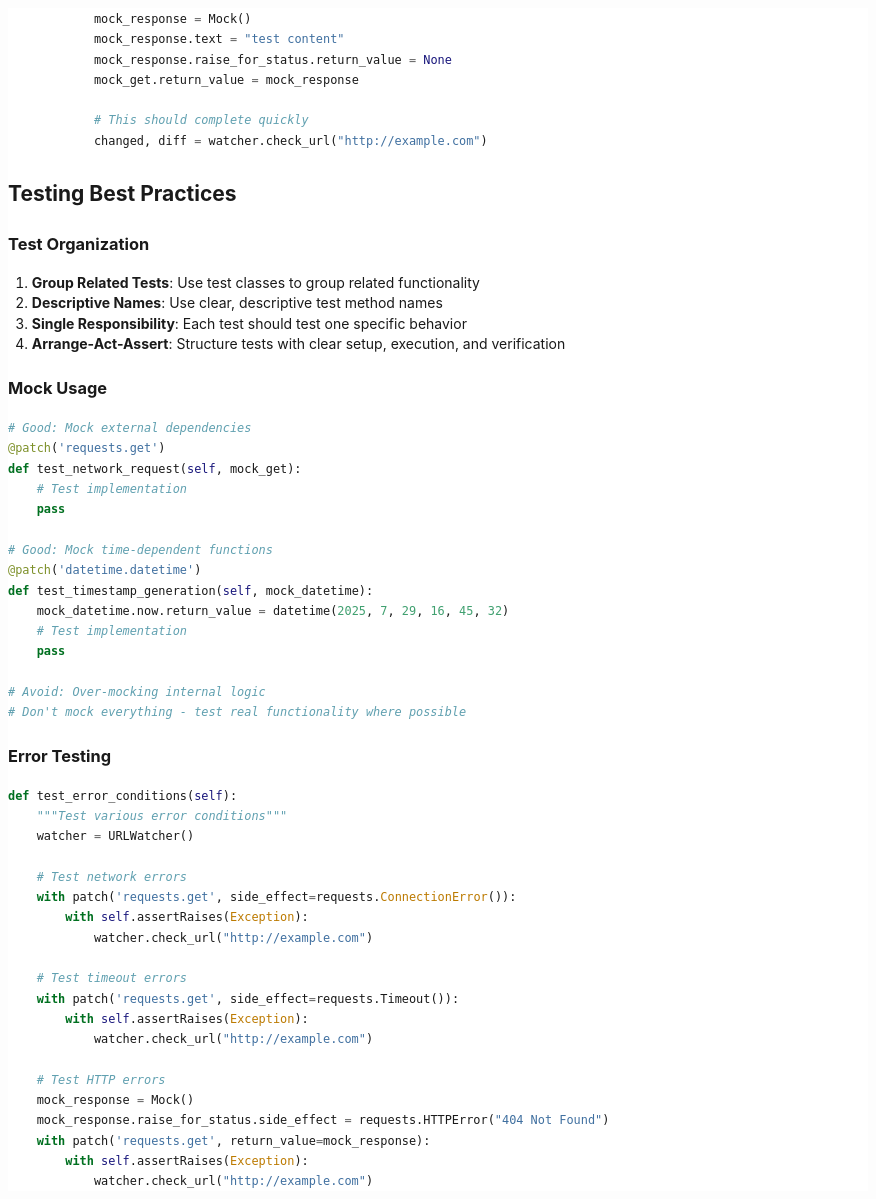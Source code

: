 ```python
            mock_response = Mock()
            mock_response.text = "test content"
            mock_response.raise_for_status.return_value = None
            mock_get.return_value = mock_response
            
            # This should complete quickly
            changed, diff = watcher.check_url("http://example.com")
```

## Testing Best Practices

### Test Organization

1. **Group Related Tests**: Use test classes to group related functionality
2. **Descriptive Names**: Use clear, descriptive test method names
3. **Single Responsibility**: Each test should test one specific behavior
4. **Arrange-Act-Assert**: Structure tests with clear setup, execution, and verification

### Mock Usage

```python
# Good: Mock external dependencies
@patch('requests.get')
def test_network_request(self, mock_get):
    # Test implementation
    pass

# Good: Mock time-dependent functions
@patch('datetime.datetime')
def test_timestamp_generation(self, mock_datetime):
    mock_datetime.now.return_value = datetime(2025, 7, 29, 16, 45, 32)
    # Test implementation
    pass

# Avoid: Over-mocking internal logic
# Don't mock everything - test real functionality where possible
```

### Error Testing

```python
def test_error_conditions(self):
    """Test various error conditions"""
    watcher = URLWatcher()
    
    # Test network errors
    with patch('requests.get', side_effect=requests.ConnectionError()):
        with self.assertRaises(Exception):
            watcher.check_url("http://example.com")
    
    # Test timeout errors
    with patch('requests.get', side_effect=requests.Timeout()):
        with self.assertRaises(Exception):
            watcher.check_url("http://example.com")
    
    # Test HTTP errors
    mock_response = Mock()
    mock_response.raise_for_status.side_effect = requests.HTTPError("404 Not Found")
    with patch('requests.get', return_value=mock_response):
        with self.assertRaises(Exception):
            watcher.check_url("http://example.com")
```
